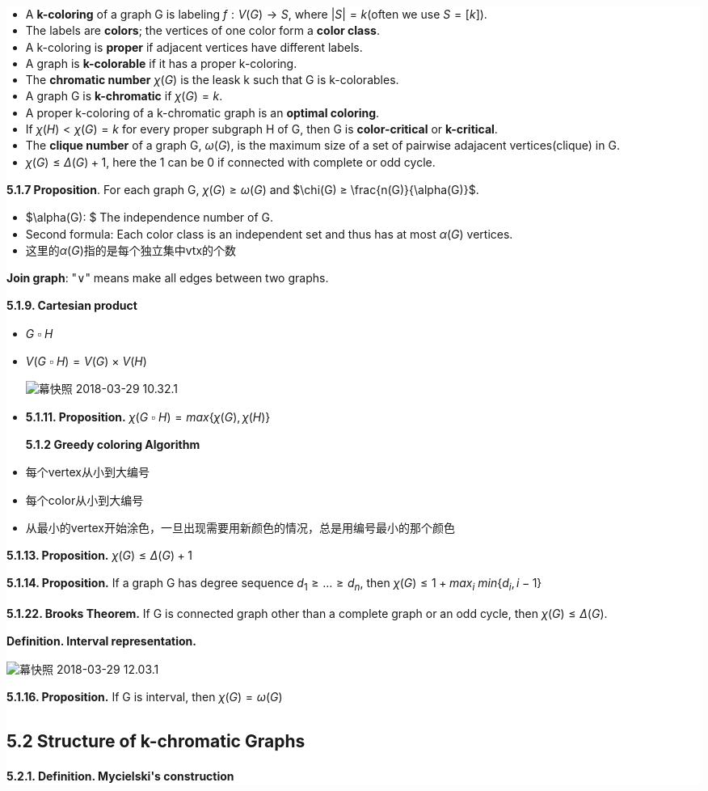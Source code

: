 - A **k-coloring** of a graph G is labeling $f: V(G) \rightarrow S$, where $|S| = k$(often we use $S = [k]$). 
- The labels are **colors**; the vertices of one color form a **color class**.
- A k-coloring is **proper** if adjacent vertices have different labels. 
- A graph is **k-colorable** if it has a proper k-coloring. 
- The **chromatic number** $\chi(G)$  is the leask k such that G is k-colorables.
- A graph G is **k-chromatic** if $\chi(G) = k$.
- A proper k-coloring of a k-chromatic graph is an **optimal coloring**. 
- If $\chi(H) < \chi(G) = k$ for every proper subgraph H of G, then G is **color-critical** or **k-critical**.
- The **clique number** of a graph G, $\omega(G)$, is the maximum size of a set of pairwise adajacent vertices(clique) in G.
- $\chi(G)≤\Delta(G)+1$, here the 1 can be 0 if connected with complete or odd cycle.

**5.1.7 Proposition**. For each graph G, $\chi(G) ≥ \omega(G)$ and $\chi(G) ≥ \frac{n(G)}{\alpha(G)}$.

- $\alpha(G): $ The independence number of G.
- Second formula: Each color class is an independent set and thus has at most $\alpha(G)$ vertices. 
- 这里的$\alpha(G)$指的是每个独立集中vtx的个数

**Join graph**:  "$\vee$" means make all edges between two graphs.

**5.1.9. Cartesian product**

- $G ~\square ~ H$

- $V(G~\square ~H) = V(G)~\times~V(H)$ 

  ![幕快照 2018-03-29 10.32.1](https://ws3.sinaimg.cn/large/006tNbRwgy1fpu3z2wd8pj30gw096dgr.jpg)

- **5.1.11. Proposition.** $\chi(G~\square~H) = max{\{\chi(G), \chi(H)}\}$

  **5.1.2 Greedy coloring Algorithm**

- 每个vertex从小到大编号
- 每个color从小到大编号
- 从最小的vertex开始涂色，一旦出现需要用新颜色的情况，总是用编号最小的那个颜色

**5.1.13. Proposition.** $\chi(G)≤\Delta(G) + 1$

**5.1.14. Proposition.** If a graph G has degree sequence $d_1≥…≥d_n$, then $\chi(G)≤1+ max_i~min\{d_i,i-1\}$

**5.1.22. Brooks Theorem.** If G is connected graph other than a complete graph or an odd cycle, then $\chi(G) ≤\Delta(G)$.

**Definition. Interval representation.** 

![幕快照 2018-03-29 12.03.1](https://ws3.sinaimg.cn/large/006tNbRwgy1fpu6liwj7gj30ro04qdga.jpg)

**5.1.16. Proposition.** If G is interval, then $\chi(G)=\omega(G)$

## 5.2 Structure of k-chromatic Graphs

**5.2.1. Definition. Mycielski's construction** 
